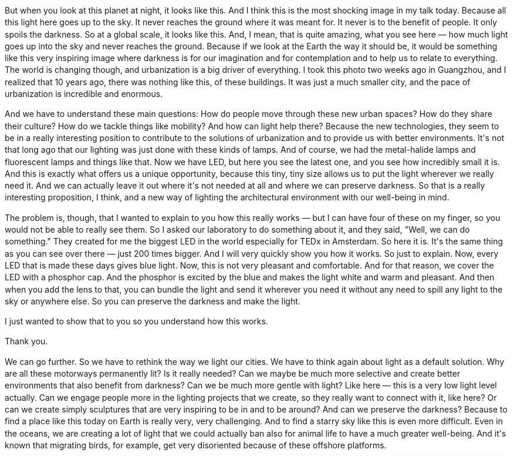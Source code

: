 But when you look at this planet at night, it looks like this. And I think this is the
most shocking image in my talk today. Because all this light here goes up to the sky. It
never reaches the ground where it was meant for. It never is to the benefit of people. It
only spoils the darkness. So at a global scale, it looks like this. And, I mean, that is
quite amazing, what you see here — how much light goes up into the sky and never reaches
the ground. Because if we look at the Earth the way it should be, it would be something
like this very inspiring image where darkness is for our imagination and for contemplation
and to help us to relate to everything. The world is changing though, and urbanization is a
big driver of everything. I took this photo two weeks ago in Guangzhou, and I realized
that 10 years ago, there was nothing like this, of these buildings. It was just a much
smaller city, and the pace of urbanization is incredible and enormous.

And we have to understand these main questions: How do people move through these new urban
spaces? How do they share their culture? How do we tackle things like mobility? And how
can light help there? Because the new technologies, they seem to be in a really
interesting position to contribute to the solutions of urbanization and to provide us with
better environments. It's not that long ago that our lighting was just done with these
kinds of lamps. And of course, we had the metal-halide lamps and fluorescent lamps and
things like that. Now we have LED, but here you see the latest one, and you see how
incredibly small it is. And this is exactly what offers us a unique opportunity, because
this tiny, tiny size allows us to put the light wherever we really need it. And we can
actually leave it out where it's not needed at all and where we can preserve darkness. So
that is a really interesting proposition, I think, and a new way of lighting the
architectural environment with our well-being in mind.

The problem is, though, that I wanted to explain to you how this really works — but I can
have four of these on my finger, so you would not be able to really see them. So I asked
our laboratory to do something about it, and they said, "Well, we can do something." They
created for me the biggest LED in the world especially for TEDx in Amsterdam. So here it
is. It's the same thing as you can see over there — just 200 times bigger. And I will very
quickly show you how it works. So just to explain. Now, every LED that is made these days
gives blue light. Now, this is not very pleasant and comfortable. And for that reason, we
cover the LED with a phosphor cap. And the phosphor is excited by the blue and makes the
light white and warm and pleasant. And then when you add the lens to that, you can bundle
the light and send it wherever you need it without any need to spill any light to the sky
or anywhere else. So you can preserve the darkness and make the light.

I just wanted to show that to you so you understand how this works.

Thank you.

We can go further. So we have to rethink the way we light our cities. We have to think
again about light as a default solution. Why are all these motorways permanently lit? Is
it really needed? Can we maybe be much more selective and create better environments that
also benefit from darkness? Can we be much more gentle with light? Like here — this is a
very low light level actually. Can we engage people more in the lighting projects that we
create, so they really want to connect with it, like here? Or can we create simply
sculptures that are very inspiring to be in and to be around? And can we preserve the
darkness? Because to find a place like this today on Earth is really very, very
challenging. And to find a starry sky like this is even more difficult. Even in the oceans,
we are creating a lot of light that we could actually ban also for animal life to have a
much greater well-being. And it's known that migrating birds, for example, get very
disoriented because of these offshore platforms.
